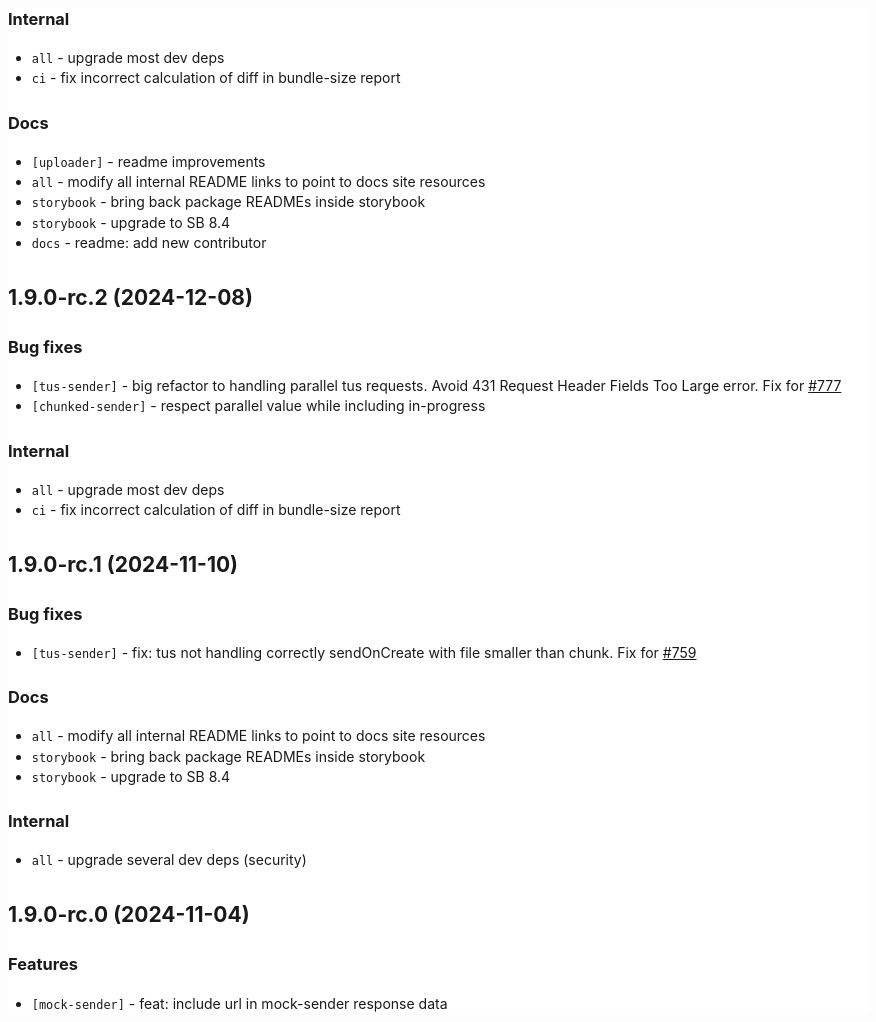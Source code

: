 ### Internal

- `all` - upgrade most dev deps
- `ci` - fix incorrect calculation of diff in bundle-size report

### Docs

- `[uploader]` - readme improvements
- `all` - modify all internal README links to point to docs site resources
- `storybook` - bring back package READMEs inside storybook
- `storybook` - upgrade to SB 8.4
- `docs` - readme: add new contributor


## 1.9.0-rc.2 (2024-12-08)

### Bug fixes

- `[tus-sender]` - big refactor to handling parallel tus requests. Avoid 431 Request Header Fields Too Large error. Fix for [#777](https://github.com/rpldy/react-uploady/issues/777)
- `[chunked-sender]` - respect parallel value while including in-progress

### Internal

- `all` - upgrade most dev deps
- `ci` - fix incorrect calculation of diff in bundle-size report 


## 1.9.0-rc.1 (2024-11-10)

### Bug fixes

- `[tus-sender]` - fix: tus not handling correctly sendOnCreate with file smaller than chunk. Fix for [#759](https://github.com/rpldy/react-uploady/issues/759)

### Docs

- `all` - modify all internal README links to point to docs site resources
- `storybook` - bring back package READMEs inside storybook
- `storybook` - upgrade to SB 8.4

### Internal

- `all` - upgrade several dev deps (security)


## 1.9.0-rc.0 (2024-11-04)

### Features

- `[mock-sender]` - feat: include url in mock-sender response data 
  